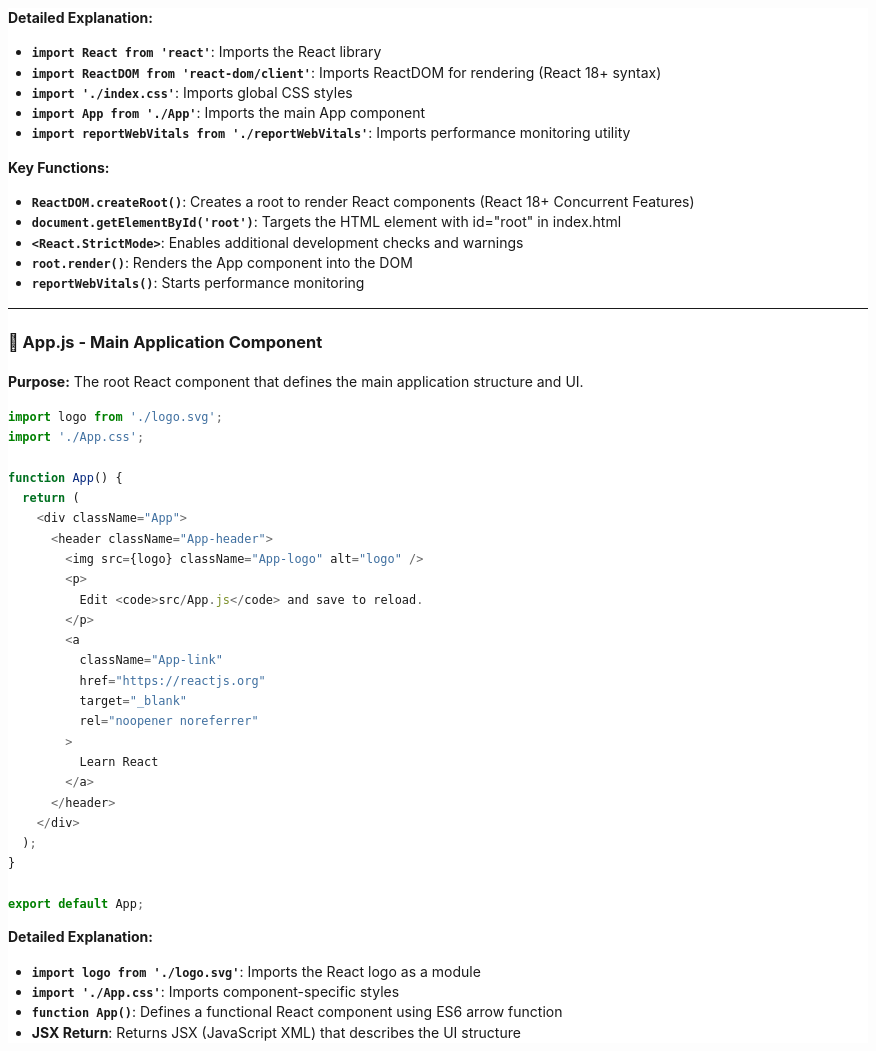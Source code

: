 **Detailed Explanation:**
- **`import React from 'react'`**: Imports the React library
- **`import ReactDOM from 'react-dom/client'`**: Imports ReactDOM for rendering (React 18+ syntax)
- **`import './index.css'`**: Imports global CSS styles
- **`import App from './App'`**: Imports the main App component
- **`import reportWebVitals from './reportWebVitals'`**: Imports performance monitoring utility

**Key Functions:**
- **`ReactDOM.createRoot()`**: Creates a root to render React components (React 18+ Concurrent Features)
- **`document.getElementById('root')`**: Targets the HTML element with id="root" in index.html
- **`<React.StrictMode>`**: Enables additional development checks and warnings
- **`root.render()`**: Renders the App component into the DOM
- **`reportWebVitals()`**: Starts performance monitoring

---

### 🎨 App.js - Main Application Component
**Purpose:** The root React component that defines the main application structure and UI.

```javascript
import logo from './logo.svg';
import './App.css';

function App() {
  return (
    <div className="App">
      <header className="App-header">
        <img src={logo} className="App-logo" alt="logo" />
        <p>
          Edit <code>src/App.js</code> and save to reload.
        </p>
        <a
          className="App-link"
          href="https://reactjs.org"
          target="_blank"
          rel="noopener noreferrer"
        >
          Learn React
        </a>
      </header>
    </div>
  );
}

export default App;
```

**Detailed Explanation:**
- **`import logo from './logo.svg'`**: Imports the React logo as a module
- **`import './App.css'`**: Imports component-specific styles
- **`function App()`**: Defines a functional React component using ES6 arrow function
- **JSX Return**: Returns JSX (JavaScript XML) that describes the UI structure
